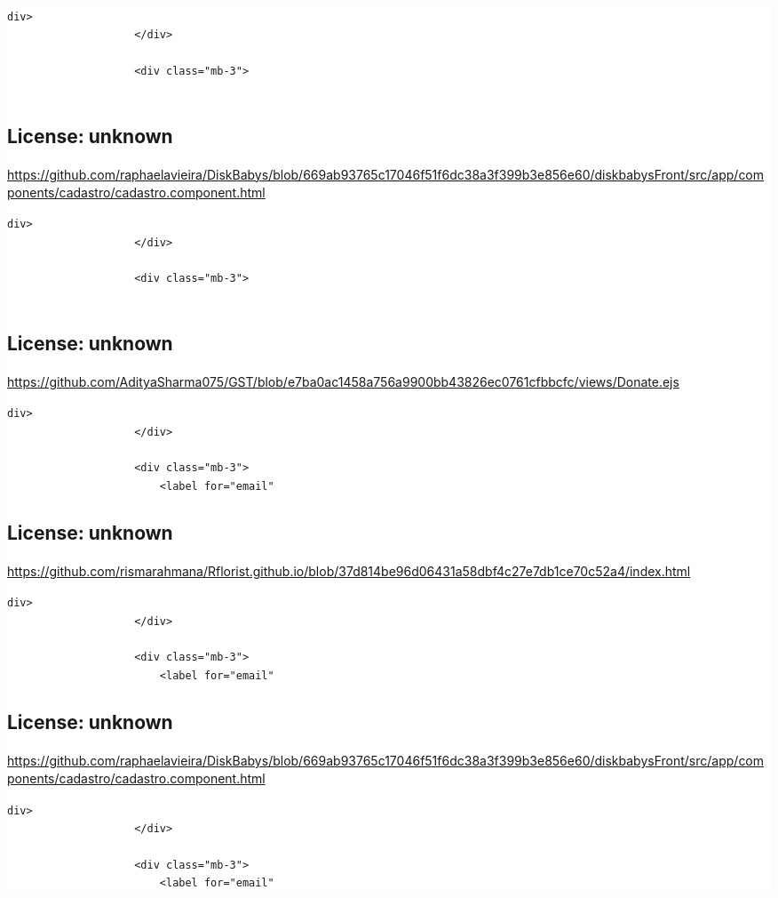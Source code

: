 ```
div>
                    </div>

                    <div class="mb-3">
                        
```


## License: unknown
https://github.com/raphaelavieira/DiskBabys/blob/669ab93765c17046f51f6dc38a3f399b3e856e60/diskbabysFront/src/app/components/cadastro/cadastro.component.html

```
div>
                    </div>

                    <div class="mb-3">
                        
```


## License: unknown
https://github.com/AdityaSharma075/GST/blob/e7ba0ac1458a756a9900bb43826ec0761cfbbcfc/views/Donate.ejs

```
div>
                    </div>

                    <div class="mb-3">
                        <label for="email"
```


## License: unknown
https://github.com/rismarahmana/Rflorist.github.io/blob/37d814be96d06431a58dbf4c27e7db1ce70c52a4/index.html

```
div>
                    </div>

                    <div class="mb-3">
                        <label for="email"
```


## License: unknown
https://github.com/raphaelavieira/DiskBabys/blob/669ab93765c17046f51f6dc38a3f399b3e856e60/diskbabysFront/src/app/components/cadastro/cadastro.component.html

```
div>
                    </div>

                    <div class="mb-3">
                        <label for="email"
```
